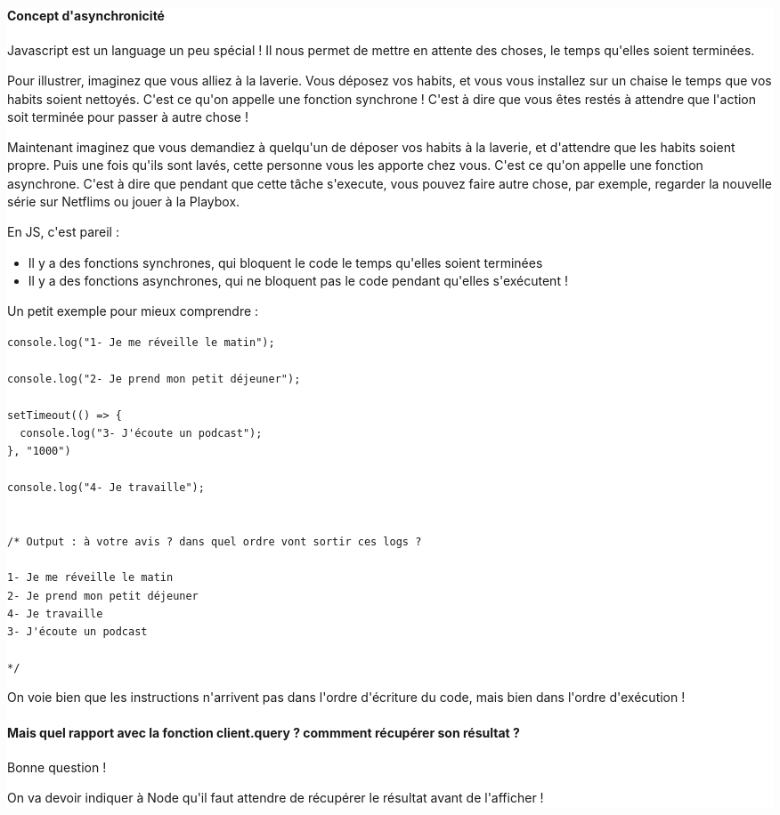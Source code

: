 
#### Concept d'asynchronicité 

Javascript est un language un peu spécial ! Il nous permet de mettre en attente des choses, le temps qu'elles soient terminées.

Pour illustrer, imaginez que vous alliez à la laverie. Vous déposez vos habits, et vous vous installez sur un chaise le temps que vos habits soient nettoyés. C'est ce qu'on appelle une fonction synchrone ! C'est à dire que vous êtes restés à attendre que l'action soit terminée pour passer à autre chose !

Maintenant imaginez que vous demandiez à quelqu'un de déposer vos habits à la laverie, et d'attendre que les habits soient propre. Puis une fois qu'ils sont lavés, cette personne vous les apporte chez vous. C'est ce qu'on appelle une fonction asynchrone. C'est à dire que pendant que cette tâche s'execute, vous pouvez faire autre chose, par exemple, regarder la nouvelle série sur Netflims ou jouer à la Playbox.

En JS, c'est pareil :

- Il y a des fonctions synchrones, qui bloquent le code le temps qu'elles soient terminées
- Il y a des fonctions asynchrones, qui ne bloquent pas le code pendant qu'elles s'exécutent !

Un petit exemple pour mieux comprendre :

```
console.log("1- Je me réveille le matin");

console.log("2- Je prend mon petit déjeuner");

setTimeout(() => {
  console.log("3- J'écoute un podcast");
}, "1000")

console.log("4- Je travaille");


/* Output : à votre avis ? dans quel ordre vont sortir ces logs ?

1- Je me réveille le matin 
2- Je prend mon petit déjeuner
4- Je travaille
3- J'écoute un podcast

*/

``` 

On voie bien que les instructions n'arrivent pas dans l'ordre d'écriture du code, mais bien dans l'ordre d'exécution !

#### Mais quel rapport avec la fonction client.query ? commment récupérer son résultat ?

Bonne question !

On va devoir indiquer à Node qu'il faut attendre de récupérer le résultat avant de l'afficher !
